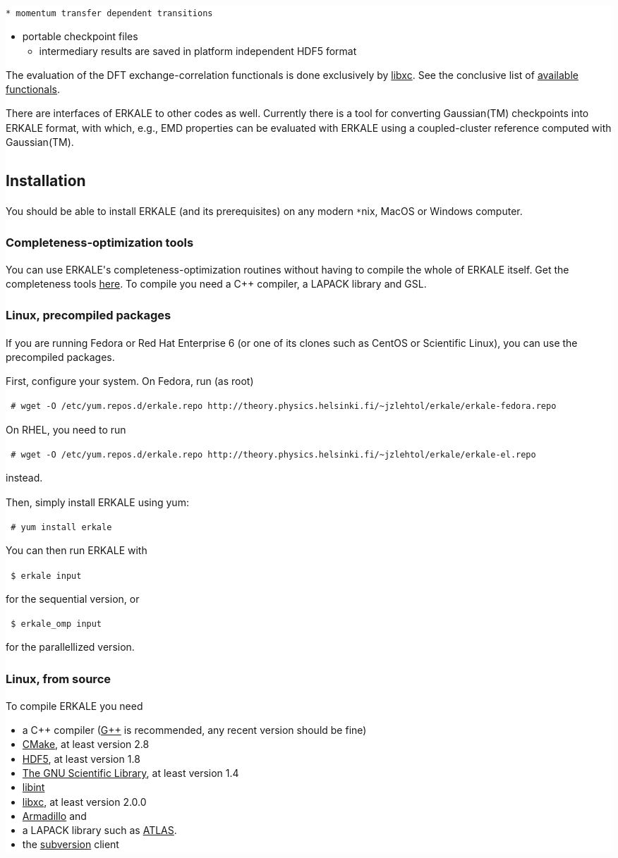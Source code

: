     * momentum transfer dependent transitions
  * portable checkpoint files
    * intermediary results are saved in platform independent HDF5 format

The evaluation of the DFT exchange-correlation functionals is done exclusively by [libxc](http://www.tddft.org/programs/octopus/wiki/index.php/Libxc). See the conclusive list of [available functionals](http://www.tddft.org/programs/octopus/wiki/index.php/Libxc:manual#Available_functionals).

There are interfaces of ERKALE to other codes as well. Currently there is a tool for converting Gaussian(TM) checkpoints into ERKALE format, with which, e.g., EMD properties can be evaluated with ERKALE using a coupled-cluster reference computed with Gaussian(TM).

## Installation ##

You should be able to install ERKALE (and its prerequisites) on any modern `*`nix, MacOS or Windows computer.

### Completeness-optimization tools ###

You can use ERKALE's completeness-optimization routines without having to compile the whole of ERKALE itself. Get the completeness tools [here](http://theory.physics.helsinki.fi/~jzlehtol/erkale/erkale-bastool.tgz). To compile you need a C++ compiler, a LAPACK library and GSL.


### Linux, precompiled packages ###
If you are running Fedora or Red Hat Enterprise 6 (or one of its clones such as CentOS or Scientific Linux), you can use the precompiled packages.

First, configure your system. On Fedora, run (as root)
```
 # wget -O /etc/yum.repos.d/erkale.repo http://theory.physics.helsinki.fi/~jzlehtol/erkale/erkale-fedora.repo
```
On RHEL, you need to run
```
 # wget -O /etc/yum.repos.d/erkale.repo http://theory.physics.helsinki.fi/~jzlehtol/erkale/erkale-el.repo
```
instead.

Then, simply install ERKALE using yum:
```
 # yum install erkale
```
You can then run ERKALE with
```
 $ erkale input
```
for the sequential version, or
```
 $ erkale_omp input
```
for the parallellized version.


### Linux, from source ###
To compile ERKALE you need
  * a C++ compiler ([G++](http://gcc.gnu.org/) is recommended, any recent version should be fine)
  * [CMake](http://www.cmake.org/), at least version 2.8
  * [HDF5](http://www.hdfgroup.org/HDF5/), at least version 1.8
  * [The GNU Scientific Library](http://www.gnu.org/s/gsl/), at least version 1.4
  * [libint](http://sourceforge.net/p/libint/home)
  * [libxc](http://www.tddft.org/programs/octopus/wiki/index.php/Libxc), at least version 2.0.0
  * [Armadillo](http://arma.sourceforge.net/)
and
  * a LAPACK library such as [ATLAS](http://math-atlas.sourceforge.net/).
  * the [subversion](http://subversion.apache.org/) client
